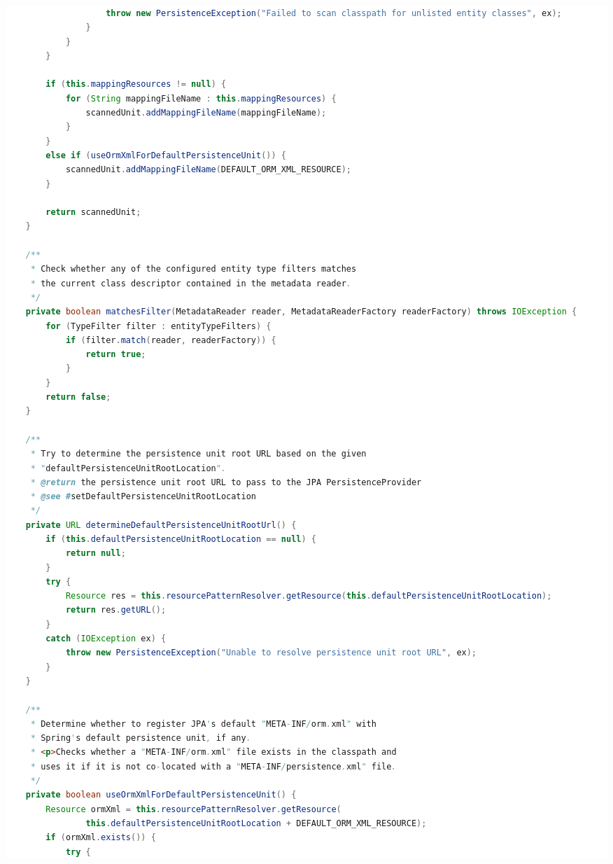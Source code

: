 ```java
					throw new PersistenceException("Failed to scan classpath for unlisted entity classes", ex);
				}
			}
		}

		if (this.mappingResources != null) {
			for (String mappingFileName : this.mappingResources) {
				scannedUnit.addMappingFileName(mappingFileName);
			}
		}
		else if (useOrmXmlForDefaultPersistenceUnit()) {
			scannedUnit.addMappingFileName(DEFAULT_ORM_XML_RESOURCE);
		}

		return scannedUnit;
	}

	/**
	 * Check whether any of the configured entity type filters matches
	 * the current class descriptor contained in the metadata reader.
	 */
	private boolean matchesFilter(MetadataReader reader, MetadataReaderFactory readerFactory) throws IOException {
		for (TypeFilter filter : entityTypeFilters) {
			if (filter.match(reader, readerFactory)) {
				return true;
			}
		}
		return false;
	}

	/**
	 * Try to determine the persistence unit root URL based on the given
	 * "defaultPersistenceUnitRootLocation".
	 * @return the persistence unit root URL to pass to the JPA PersistenceProvider
	 * @see #setDefaultPersistenceUnitRootLocation
	 */
	private URL determineDefaultPersistenceUnitRootUrl() {
		if (this.defaultPersistenceUnitRootLocation == null) {
			return null;
		}
		try {
			Resource res = this.resourcePatternResolver.getResource(this.defaultPersistenceUnitRootLocation);
			return res.getURL();
		}
		catch (IOException ex) {
			throw new PersistenceException("Unable to resolve persistence unit root URL", ex);
		}
	}

	/**
	 * Determine whether to register JPA's default "META-INF/orm.xml" with
	 * Spring's default persistence unit, if any.
	 * <p>Checks whether a "META-INF/orm.xml" file exists in the classpath and
	 * uses it if it is not co-located with a "META-INF/persistence.xml" file.
	 */
	private boolean useOrmXmlForDefaultPersistenceUnit() {
		Resource ormXml = this.resourcePatternResolver.getResource(
				this.defaultPersistenceUnitRootLocation + DEFAULT_ORM_XML_RESOURCE);
		if (ormXml.exists()) {
			try {
```
